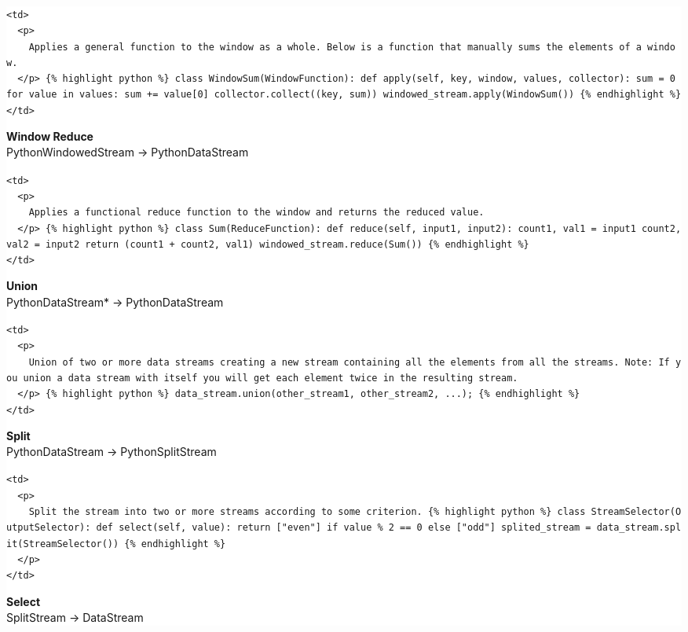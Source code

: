     <td>
      <p>
        Applies a general function to the window as a whole. Below is a function that manually sums the elements of a window.
      </p> {% highlight python %} class WindowSum(WindowFunction): def apply(self, key, window, values, collector): sum = 0 for value in values: sum += value[0] collector.collect((key, sum)) windowed_stream.apply(WindowSum()) {% endhighlight %}
    </td>
  </tr>
  
  <tr>
    <td>
      <strong>Window Reduce</strong><br />PythonWindowedStream &rarr; PythonDataStream
    </td>
    
    <td>
      <p>
        Applies a functional reduce function to the window and returns the reduced value.
      </p> {% highlight python %} class Sum(ReduceFunction): def reduce(self, input1, input2): count1, val1 = input1 count2, val2 = input2 return (count1 + count2, val1) windowed_stream.reduce(Sum()) {% endhighlight %}
    </td>
  </tr>
  
  <tr>
    <td>
      <strong>Union</strong><br />PythonDataStream* &rarr; PythonDataStream
    </td>
    
    <td>
      <p>
        Union of two or more data streams creating a new stream containing all the elements from all the streams. Note: If you union a data stream with itself you will get each element twice in the resulting stream.
      </p> {% highlight python %} data_stream.union(other_stream1, other_stream2, ...); {% endhighlight %}
    </td>
  </tr>
  
  <tr>
    <td>
      <strong>Split</strong><br />PythonDataStream &rarr; PythonSplitStream
    </td>
    
    <td>
      <p>
        Split the stream into two or more streams according to some criterion. {% highlight python %} class StreamSelector(OutputSelector): def select(self, value): return ["even"] if value % 2 == 0 else ["odd"] splited_stream = data_stream.split(StreamSelector()) {% endhighlight %}
      </p>
    </td>
  </tr>
  
  <tr>
    <td>
      <strong>Select</strong><br />SplitStream &rarr; DataStream
    </td>
    